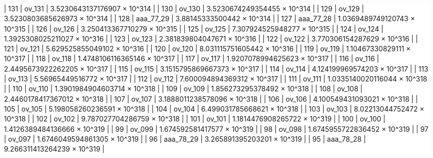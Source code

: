| 131 | ov_131 | 3.5230643137176907 × 10^314 |
| 130 | ov_130 | 3.5230674249354455 × 10^314 |
| 129 | ov_129 | 3.5230803685626973 × 10^314 |
| 128 | aaa_77_29 | 3.88145333500442 × 10^314 |
| 127 | aaa_77_28 | 1.0369489749120743 × 10^315 |
| 126 | ov_126 | 3.250413367710279 × 10^315 |
| 125 | ov_125 | 7.307924525948277 × 10^315 |
| 124 | ov_124 | 1.3925308025211027 × 10^316 |
| 123 | ov_123 | 2.381839804047671 × 10^316 |
| 122 | ov_122 | 3.770306154287629 × 10^316 |
| 121 | ov_121 | 5.629525855049102 × 10^316 |
| 120 | ov_120 | 8.031115751605442 × 10^316 |
| 119 | ov_119 | 1.10467330829111 × 10^317 |
| 118 | ov_118 | 1.4748106116365146 × 10^317 |
| 117 | ov_117 | 1.9207078994625623 × 10^317 |
| 116 | ov_116 | 2.4495673922262205 × 10^317 |
| 115 | ov_115 | 3.1515795869667373 × 10^317 |
| 114 | ov_114 | 4.124199969574203 × 10^317 |
| 113 | ov_113 | 5.56965449516772 × 10^317 |
| 112 | ov_112 | 7.600094894369312 × 10^317 |
| 111 | ov_111 | 1.0335140020116044 × 10^318 |
| 110 | ov_110 | 1.3901984904603714 × 10^318 |
| 109 | ov_109 | 1.856273295378492 × 10^318 |
| 108 | ov_108 | 2.4460178417367012 × 10^318 |
| 107 | ov_107 | 3.1888011238578096 × 10^318 |
| 106 | ov_106 | 4.100549431093021 × 10^318 |
| 105 | ov_105 | 5.198058260236591 × 10^318 |
| 104 | ov_104 | 6.499031785668621 × 10^318 |
| 103 | ov_103 | 8.02213044752472 × 10^318 |
| 102 | ov_102 | 9.787027704286759 × 10^318 |
| 101 | ov_101 | 1.1814476908265722 × 10^319 |
| 100 | ov_100 | 1.4126389484136666 × 10^319 |
| 99 | ov_099 | 1.674592581417577 × 10^319 |
| 98 | ov_098 | 1.6745955722836452 × 10^319 |
| 97 | ov_097 | 1.6746049594861305 × 10^319 |
| 96 | aaa_78_29 | 3.265891395203201 × 10^319 |
| 95 | aaa_78_28 | 9.266311413264239 × 10^319 |
